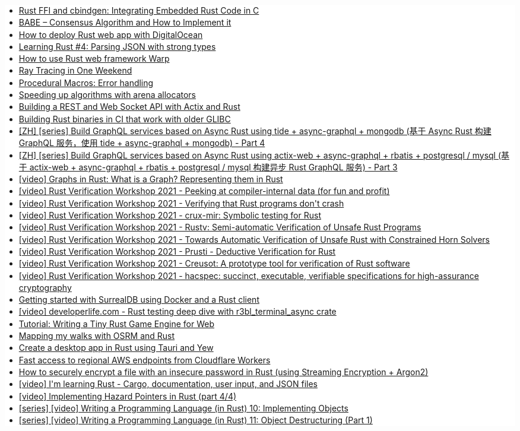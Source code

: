- [Rust FFI and cbindgen: Integrating Embedded Rust Code in C](https://apollolabsblog.hashnode.dev/rust-ffi-and-cbindgen-integrating-embedded-rust-code-in-c)
- [BABE – Consensus Algorithm and How to Implement it](https://blog.knoldus.com/babe-consensus-algorithm-and-how-to-implement-it-in-our-runtime/)
- [How to deploy Rust web app with DigitalOcean](https://dev.to/steadylearner/how-to-deploy-rust-web-app-with-digitalocean-h2o)
- [Learning Rust #4: Parsing JSON with strong types](https://dev.to/hamatti/learning-rust-4-parsing-json-with-strong-types-575m)
- [How to use Rust web framework Warp](https://dev.to/steadylearner/how-to-use-rust-warp-web-framework-2b4e)
- [Ray Tracing in One Weekend](https://misterdanb.github.io/raytracinginrust/)
- [Procedural Macros: Error handling](https://blog.turbo.fish/proc-macro-error-handling/)
- [Speeding up algorithms with arena allocators](https://mnwa.medium.com/speeding-up-algorithms-with-arena-allocators-d72d06f23607)
- [Building a REST and Web Socket API with Actix and Rust](https://agmprojects.com/blog/building-a-rest-and-web-socket-api-with-actix.html)
- [Building Rust binaries in CI that work with older GLIBC](https://kobzol.github.io/rust/ci/2021/05/07/building-rust-binaries-in-ci-that-work-with-older-glibc.html)
- [[ZH] [series] Build GraphQL services based on Async Rust using tide + async-graphql + mongodb (基于 Async Rust 构建 GraphQL 服务，使用 tide + async-graphql + mongodb) - Part 4](https://blog.budshome.com/budshome/gou-jian-rust-yi-bu-graphql-fu-wu-:ji-yu-tide-+-async-graphql-+-mongodb(4)--bian-geng-fu-wu-,yi-ji-di-er-ci-zhong-gou)
- [[ZH] [series] Build GraphQL services based on Async Rust using actix-web + async-graphql + rbatis + postgresql / mysql (基于 actix-web + async-graphql + rbatis + postgresql / mysql 构建异步 Rust GraphQL 服务) - Part 3](https://blog.budshome.com/budshome/ji-yu-actix-web-+-async-graphql-+-rbatis-+-postgresql---mysql-gou-jian-yi-bu-rust-graphql-fu-wu-(3)---zhong-gou)
- [[video] Graphs in Rust: What is a Graph? Representing them in Rust](https://youtu.be/3DLrUNbKhjQ)
- [[video] Rust Verification Workshop 2021 - Peeking at compiler-internal data (for fun and profit)](https://youtu.be/SKmd5A-1cSE)
- [[video] Rust Verification Workshop 2021 - Verifying that Rust programs don't crash](https://youtu.be/vMGilPbIotw)
- [[video] Rust Verification Workshop 2021 - crux-mir: Symbolic testing for Rust](https://youtu.be/0mocaSR9f_M)
- [[video] Rust Verification Workshop 2021 - Rustv: Semi-automatic Verification of Unsafe Rust Programs](https://youtu.be/bikmlNlwAYo)
- [[video] Rust Verification Workshop 2021 - Towards Automatic Verification of Unsafe Rust with Constrained Horn Solvers](https://youtu.be/yJQZ7sG8xSM)
- [[video] Rust Verification Workshop 2021 - Prusti - Deductive Verification for Rust](https://youtu.be/C9TTioH5JUg)
- [[video] Rust Verification Workshop 2021 - Creusot: A prototype tool for verification of Rust software](https://youtu.be/b8sBtmzq0FM)
- [[video] Rust Verification Workshop 2021 - hacspec: succinct, executable, verifiable specifications for high-assurance cryptography](https://youtu.be/k7_BcWwvz7k)
- [Getting started with SurrealDB using Docker and a Rust client](https://rust.code-maven.com/surrealdb-with-docker)
- [[video] developerlife.com - Rust testing deep dive with r3bl_terminal_async crate](https://www.youtube.com/watch?v=4iM9t5dgvU4)
- [Tutorial: Writing a Tiny Rust Game Engine for Web](https://ianjk.com/game-engine-in-rust/)
- [Mapping my walks with OSRM and Rust](https://blog.dend.ro/mapping-my-walks-osrm-rust/)
- [Create a desktop app in Rust using Tauri and Yew](https://dev.to/stevepryde/create-a-desktop-app-in-rust-using-tauri-and-yew-2bhe)
- [Fast access to regional AWS endpoints from Cloudflare Workers](https://noserve.rs/aws-region-nearby/)
- [How to securely encrypt a file with an insecure password in Rust (using Streaming Encryption + Argon2)](https://kerkour.com/rust-file-encryption-chacha20poly1305-argon2/)
- [[video] I'm learning Rust - Cargo, documentation, user input, and JSON files](https://www.youtube.com/watch?v=ruKV0WMSweA)
- [[video] Implementing Hazard Pointers in Rust (part 4/4)](https://www.youtube.com/watch?v=3oL1xokuHBE)
- [[series] [video] Writing a Programming Language (in Rust) 10: Implementing Objects](https://www.youtube.com/watch?v=67HtN0PHWUI)
- [[series] [video] Writing a Programming Language (in Rust) 11: Object Destructuring (Part 1)](https://www.youtube.com/watch?v=ay7gzTzMZKo)
